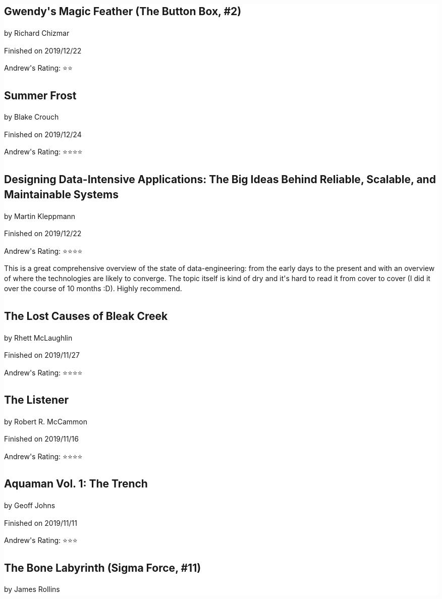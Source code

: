 
## Gwendy's Magic Feather (The Button Box, #2)
by Richard Chizmar

Finished on 2019/12/22

Andrew's Rating: ⭐️⭐️


## Summer Frost
by Blake Crouch

Finished on 2019/12/24

Andrew's Rating: ⭐️⭐️⭐️⭐️


## Designing Data-Intensive Applications: The Big Ideas Behind Reliable, Scalable, and Maintainable Systems
by Martin Kleppmann

Finished on 2019/12/22

Andrew's Rating: ⭐️⭐️⭐️⭐️


This is a great comprehensive overview of the state of data-engineering: from the early days to the present and with an overview of where the technologies are likely to converge.  The topic itself is kind of dry and it's hard to read it from cover to cover (I did it over the course of 10 months :D).   Highly recommend.


## The Lost Causes of Bleak Creek
by Rhett McLaughlin

Finished on 2019/11/27

Andrew's Rating: ⭐️⭐️⭐️⭐️


## The Listener
by Robert R. McCammon

Finished on 2019/11/16

Andrew's Rating: ⭐️⭐️⭐️⭐️


## Aquaman Vol. 1: The Trench
by Geoff Johns

Finished on 2019/11/11

Andrew's Rating: ⭐️⭐️⭐️


## The Bone Labyrinth (Sigma Force, #11)
by James Rollins
